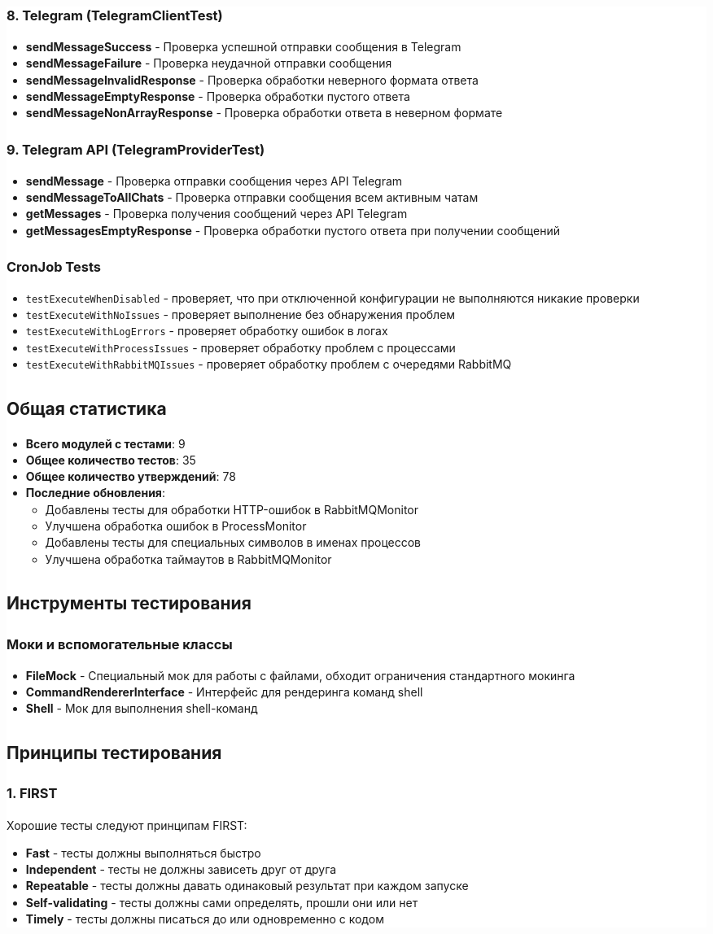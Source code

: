 ### 8. Telegram (TelegramClientTest)
- **sendMessageSuccess** - Проверка успешной отправки сообщения в Telegram
- **sendMessageFailure** - Проверка неудачной отправки сообщения
- **sendMessageInvalidResponse** - Проверка обработки неверного формата ответа 
- **sendMessageEmptyResponse** - Проверка обработки пустого ответа
- **sendMessageNonArrayResponse** - Проверка обработки ответа в неверном формате

### 9. Telegram API (TelegramProviderTest)
- **sendMessage** - Проверка отправки сообщения через API Telegram
- **sendMessageToAllChats** - Проверка отправки сообщения всем активным чатам
- **getMessages** - Проверка получения сообщений через API Telegram
- **getMessagesEmptyResponse** - Проверка обработки пустого ответа при получении сообщений

### CronJob Tests
- `testExecuteWhenDisabled` - проверяет, что при отключенной конфигурации не выполняются никакие проверки
- `testExecuteWithNoIssues` - проверяет выполнение без обнаружения проблем
- `testExecuteWithLogErrors` - проверяет обработку ошибок в логах
- `testExecuteWithProcessIssues` - проверяет обработку проблем с процессами
- `testExecuteWithRabbitMQIssues` - проверяет обработку проблем с очередями RabbitMQ

## Общая статистика
- **Всего модулей с тестами**: 9
- **Общее количество тестов**: 35
- **Общее количество утверждений**: 78
- **Последние обновления**:
  - Добавлены тесты для обработки HTTP-ошибок в RabbitMQMonitor
  - Улучшена обработка ошибок в ProcessMonitor
  - Добавлены тесты для специальных символов в именах процессов
  - Улучшена обработка таймаутов в RabbitMQMonitor

## Инструменты тестирования

### Моки и вспомогательные классы
- **FileMock** - Специальный мок для работы с файлами, обходит ограничения стандартного мокинга
- **CommandRendererInterface** - Интерфейс для рендеринга команд shell
- **Shell** - Мок для выполнения shell-команд

## Принципы тестирования

### 1. FIRST
Хорошие тесты следуют принципам FIRST:
- **Fast** - тесты должны выполняться быстро
- **Independent** - тесты не должны зависеть друг от друга
- **Repeatable** - тесты должны давать одинаковый результат при каждом запуске
- **Self-validating** - тесты должны сами определять, прошли они или нет
- **Timely** - тесты должны писаться до или одновременно с кодом

